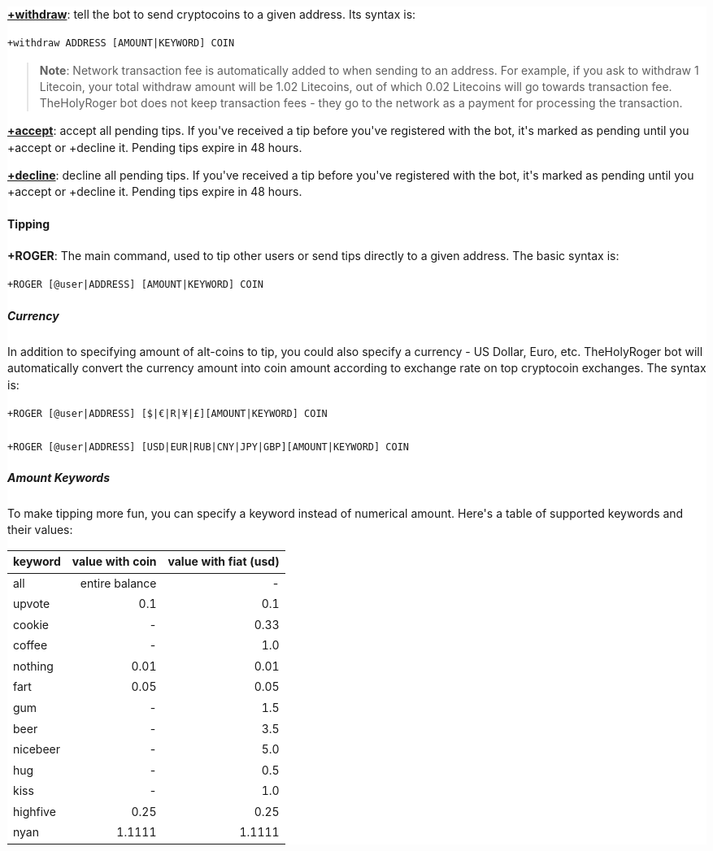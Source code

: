 __[+withdraw](http://www.reddit.com/message/compose?to=TheHolyRoger&subject=withdraw&message=%2Bwithdraw%20ADDRESS%20AMOUNT%20COIN)__: tell the bot to send cryptocoins to a given address. Its syntax is:

    +withdraw ADDRESS [AMOUNT|KEYWORD] COIN

>__Note__: Network transaction fee is automatically added to when sending to an address. For example, if you ask to withdraw 1 Litecoin, your total withdraw amount will be 1.02 Litecoins, out of which 0.02 Litecoins will go towards transaction fee. TheHolyRoger bot does not keep transaction fees - they go to the network as a payment for processing the transaction.

__[+accept](http://www.reddit.com/message/compose?to=TheHolyRoger&subject=accept&message=%2Baccept)__: accept all pending tips. If you've received a tip before you've registered with the bot, it's marked as pending until you +accept or +decline it. Pending tips expire in 48 hours.

__[+decline](http://www.reddit.com/message/compose?to=TheHolyRoger&subject=decline&message=%2Bdecline)__: decline all pending tips. If you've received a tip before you've registered with the bot, it's marked as pending until you +accept or +decline it. Pending tips expire in 48 hours.

#### Tipping

__+ROGER__: The main command, used to tip other users or send tips directly to a given address. The basic syntax is:

    +ROGER [@user|ADDRESS] [AMOUNT|KEYWORD] COIN

##### Currency

In addition to specifying amount of alt-coins to tip, you could also specify a currency - US Dollar, Euro, etc. TheHolyRoger bot will automatically convert the currency amount into coin amount according to exchange rate on top cryptocoin exchanges. The syntax is:

    +ROGER [@user|ADDRESS] [$|€|R|¥|£][AMOUNT|KEYWORD] COIN

    +ROGER [@user|ADDRESS] [USD|EUR|RUB|CNY|JPY|GBP][AMOUNT|KEYWORD] COIN

##### Amount Keywords

To make tipping more fun, you can specify a keyword instead of numerical amount. Here's a table of supported keywords and their values:

keyword|value with coin|value with fiat (usd)
:---|---:|---:
all|entire balance|-
upvote|0.1|0.1
cookie|-|0.33
coffee|-|1.0
nothing|0.01|0.01
fart|0.05|0.05
gum|-|1.5
beer|-|3.5
nicebeer|-|5.0
hug|-|0.5
kiss|-|1.0
highfive|0.25|0.25
nyan|1.1111|1.1111
